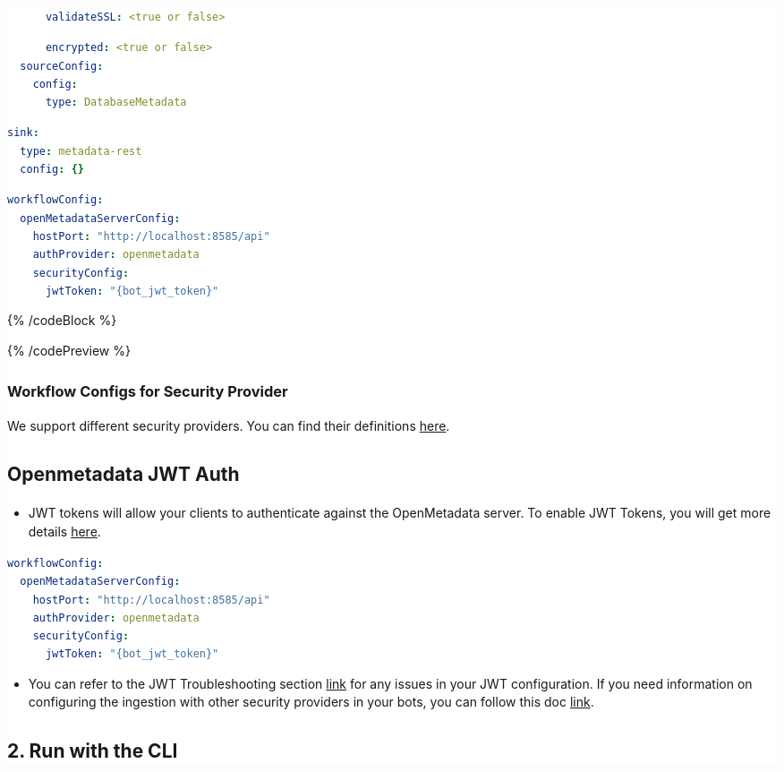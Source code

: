 ```yaml {% srNumber=9 %}
      validateSSL: <true or false>
```
```yaml {% srNumber=10 %}
      encrypted: <true or false>
  sourceConfig:
    config:
      type: DatabaseMetadata
```
```yaml {% srNumber=11 %}
sink:
  type: metadata-rest
  config: {}
```

```yaml {% srNumber=12 %}
workflowConfig:
  openMetadataServerConfig:
    hostPort: "http://localhost:8585/api"
    authProvider: openmetadata
    securityConfig:
      jwtToken: "{bot_jwt_token}"

```

{% /codeBlock %}

{% /codePreview %}

### Workflow Configs for Security Provider

We support different security providers. You can find their definitions [here](https://github.com/open-metadata/OpenMetadata/tree/main/openmetadata-spec/src/main/resources/json/schema/security/client).

## Openmetadata JWT Auth

- JWT tokens will allow your clients to authenticate against the OpenMetadata server. To enable JWT Tokens, you will get more details [here](/deployment/security/enable-jwt-tokens).

```yaml
workflowConfig:
  openMetadataServerConfig:
    hostPort: "http://localhost:8585/api"
    authProvider: openmetadata
    securityConfig:
      jwtToken: "{bot_jwt_token}"
```

- You can refer to the JWT Troubleshooting section [link](/deployment/security/jwt-troubleshooting) for any issues in your JWT configuration. If you need information on configuring the ingestion with other security providers in your bots, you can follow this doc [link](/deployment/security/workflow-config-auth).

## 2. Run with the CLI
